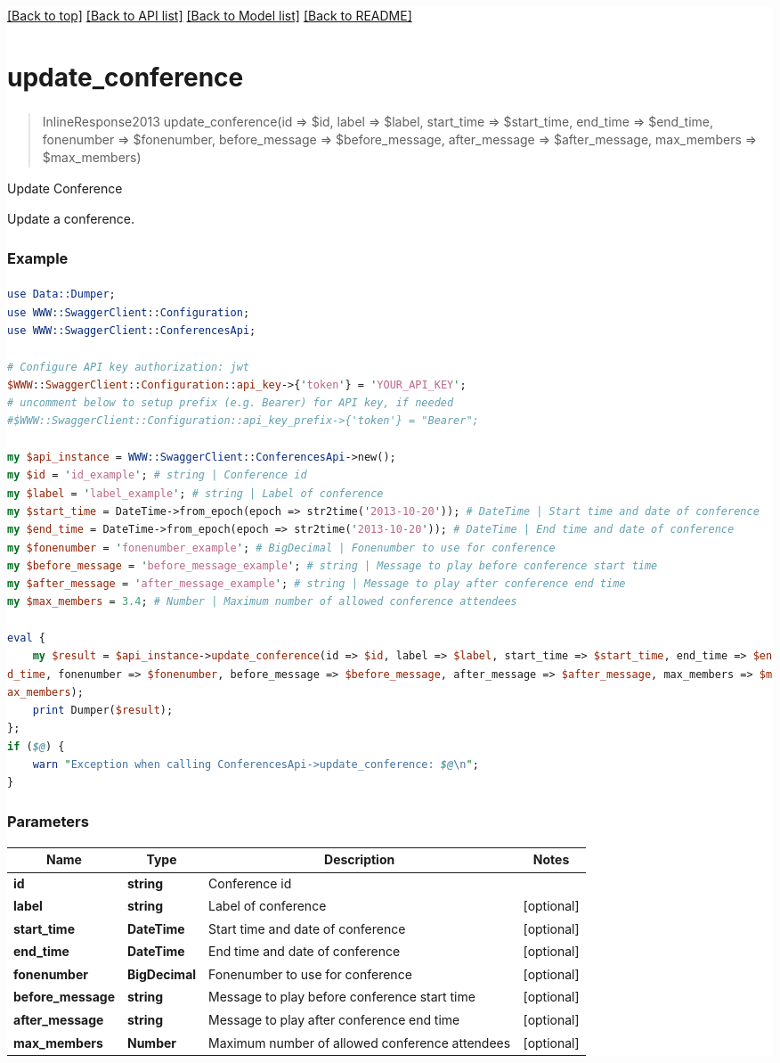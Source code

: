 [[Back to top]](#) [[Back to API list]](../README.md#documentation-for-api-endpoints) [[Back to Model list]](../README.md#documentation-for-models) [[Back to README]](../README.md)

# **update_conference**
> InlineResponse2013 update_conference(id => $id, label => $label, start_time => $start_time, end_time => $end_time, fonenumber => $fonenumber, before_message => $before_message, after_message => $after_message, max_members => $max_members)

Update Conference

Update a conference.

### Example 
```perl
use Data::Dumper;
use WWW::SwaggerClient::Configuration;
use WWW::SwaggerClient::ConferencesApi;

# Configure API key authorization: jwt
$WWW::SwaggerClient::Configuration::api_key->{'token'} = 'YOUR_API_KEY';
# uncomment below to setup prefix (e.g. Bearer) for API key, if needed
#$WWW::SwaggerClient::Configuration::api_key_prefix->{'token'} = "Bearer";

my $api_instance = WWW::SwaggerClient::ConferencesApi->new();
my $id = 'id_example'; # string | Conference id
my $label = 'label_example'; # string | Label of conference
my $start_time = DateTime->from_epoch(epoch => str2time('2013-10-20')); # DateTime | Start time and date of conference
my $end_time = DateTime->from_epoch(epoch => str2time('2013-10-20')); # DateTime | End time and date of conference
my $fonenumber = 'fonenumber_example'; # BigDecimal | Fonenumber to use for conference
my $before_message = 'before_message_example'; # string | Message to play before conference start time
my $after_message = 'after_message_example'; # string | Message to play after conference end time
my $max_members = 3.4; # Number | Maximum number of allowed conference attendees

eval { 
    my $result = $api_instance->update_conference(id => $id, label => $label, start_time => $start_time, end_time => $end_time, fonenumber => $fonenumber, before_message => $before_message, after_message => $after_message, max_members => $max_members);
    print Dumper($result);
};
if ($@) {
    warn "Exception when calling ConferencesApi->update_conference: $@\n";
}
```

### Parameters

Name | Type | Description  | Notes
------------- | ------------- | ------------- | -------------
 **id** | **string**| Conference id | 
 **label** | **string**| Label of conference | [optional] 
 **start_time** | **DateTime**| Start time and date of conference | [optional] 
 **end_time** | **DateTime**| End time and date of conference | [optional] 
 **fonenumber** | **BigDecimal**| Fonenumber to use for conference | [optional] 
 **before_message** | **string**| Message to play before conference start time | [optional] 
 **after_message** | **string**| Message to play after conference end time | [optional] 
 **max_members** | **Number**| Maximum number of allowed conference attendees | [optional] 
